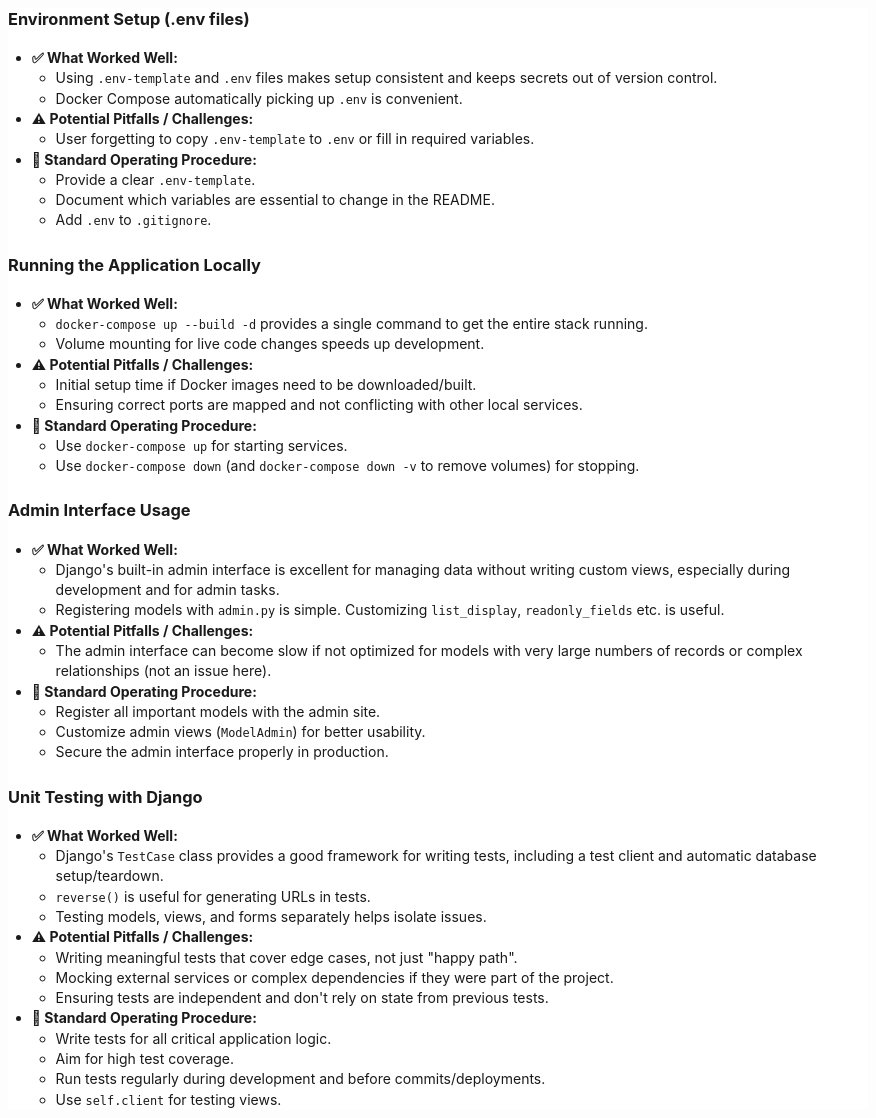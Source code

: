 ### Environment Setup (.env files)
-   **✅ What Worked Well:**
    -   Using `.env-template` and `.env` files makes setup consistent and keeps secrets out of version control.
    -   Docker Compose automatically picking up `.env` is convenient.
-   **⚠️ Potential Pitfalls / Challenges:**
    -   User forgetting to copy `.env-template` to `.env` or fill in required variables.
-   **🔧 Standard Operating Procedure:**
    -   Provide a clear `.env-template`.
    -   Document which variables are essential to change in the README.
    -   Add `.env` to `.gitignore`.

### Running the Application Locally
-   **✅ What Worked Well:**
    -   `docker-compose up --build -d` provides a single command to get the entire stack running.
    -   Volume mounting for live code changes speeds up development.
-   **⚠️ Potential Pitfalls / Challenges:**
    -   Initial setup time if Docker images need to be downloaded/built.
    -   Ensuring correct ports are mapped and not conflicting with other local services.
-   **🔧 Standard Operating Procedure:**
    -   Use `docker-compose up` for starting services.
    -   Use `docker-compose down` (and `docker-compose down -v` to remove volumes) for stopping.

### Admin Interface Usage
-   **✅ What Worked Well:**
    -   Django's built-in admin interface is excellent for managing data without writing custom views, especially during development and for admin tasks.
    -   Registering models with `admin.py` is simple. Customizing `list_display`, `readonly_fields` etc. is useful.
-   **⚠️ Potential Pitfalls / Challenges:**
    -   The admin interface can become slow if not optimized for models with very large numbers of records or complex relationships (not an issue here).
-   **🔧 Standard Operating Procedure:**
    -   Register all important models with the admin site.
    -   Customize admin views (`ModelAdmin`) for better usability.
    -   Secure the admin interface properly in production.

### Unit Testing with Django
-   **✅ What Worked Well:**
    -   Django's `TestCase` class provides a good framework for writing tests, including a test client and automatic database setup/teardown.
    -   `reverse()` is useful for generating URLs in tests.
    -   Testing models, views, and forms separately helps isolate issues.
-   **⚠️ Potential Pitfalls / Challenges:**
    -   Writing meaningful tests that cover edge cases, not just "happy path".
    -   Mocking external services or complex dependencies if they were part of the project.
    -   Ensuring tests are independent and don't rely on state from previous tests.
-   **🔧 Standard Operating Procedure:**
    -   Write tests for all critical application logic.
    -   Aim for high test coverage.
    -   Run tests regularly during development and before commits/deployments.
    -   Use `self.client` for testing views.
